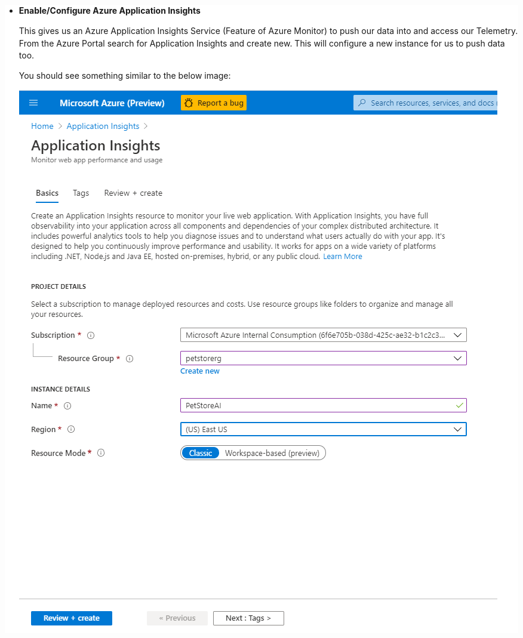  - **Enable/Configure Azure Application Insights**
 
	 This gives us an Azure Application Insights Service (Feature of Azure Monitor) to push our data into and access our Telemetry. 
	 From the Azure Portal search for Application Insights and create new. This will configure a new instance for us to push data too.	

    You should see something similar to the below image:

    ![](images/ai1.png)
	